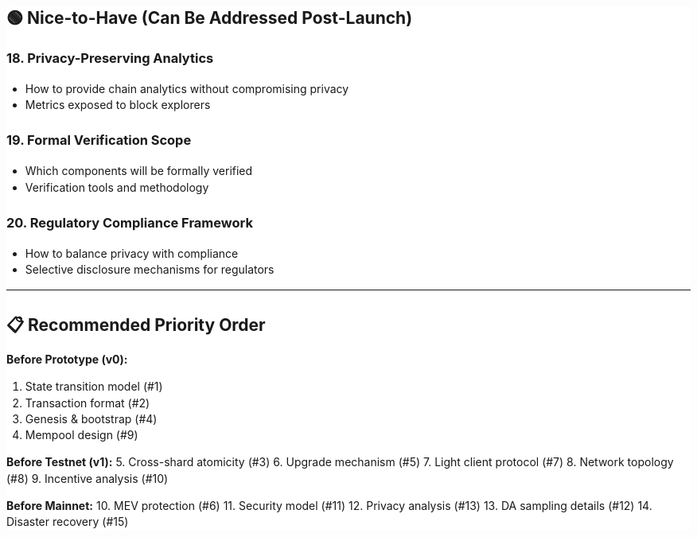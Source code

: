 ## 🟢 Nice-to-Have (Can Be Addressed Post-Launch)

### 18. **Privacy-Preserving Analytics**
- How to provide chain analytics without compromising privacy
- Metrics exposed to block explorers

### 19. **Formal Verification Scope**
- Which components will be formally verified
- Verification tools and methodology

### 20. **Regulatory Compliance Framework**
- How to balance privacy with compliance
- Selective disclosure mechanisms for regulators

---

## 📋 Recommended Priority Order

**Before Prototype (v0):**
1. State transition model (#1)
2. Transaction format (#2)
3. Genesis & bootstrap (#4)
4. Mempool design (#9)

**Before Testnet (v1):**
5. Cross-shard atomicity (#3)
6. Upgrade mechanism (#5)
7. Light client protocol (#7)
8. Network topology (#8)
9. Incentive analysis (#10)

**Before Mainnet:**
10. MEV protection (#6)
11. Security model (#11)
12. Privacy analysis (#13)
13. DA sampling details (#12)
14. Disaster recovery (#15)
